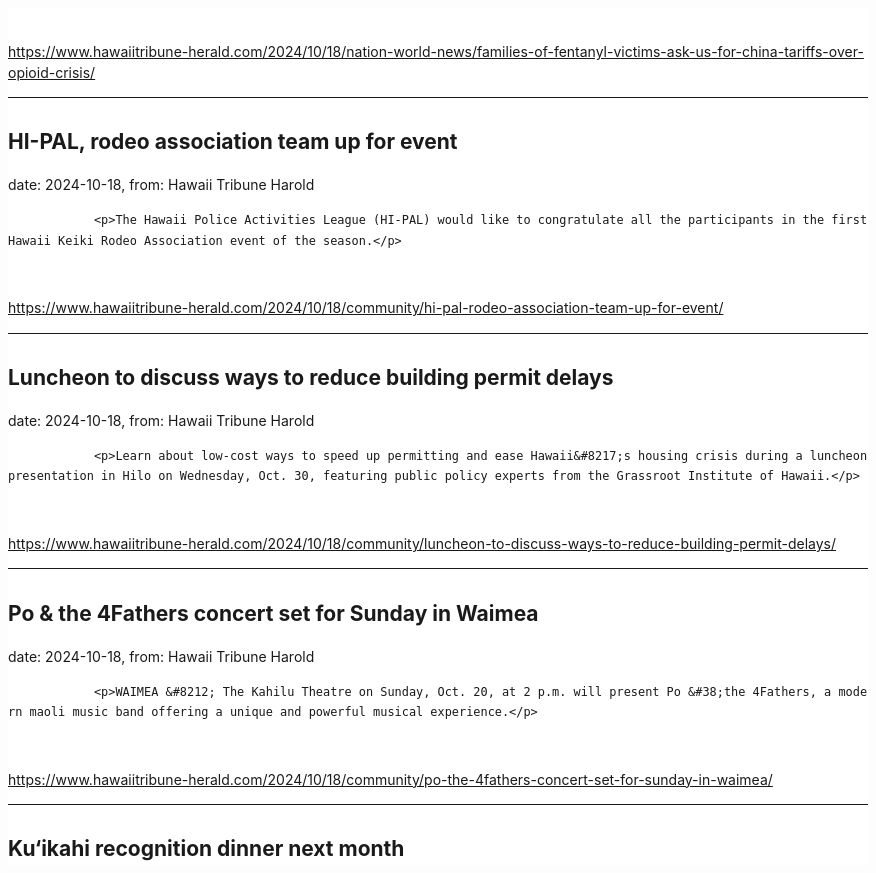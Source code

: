 
<br> 

<https://www.hawaiitribune-herald.com/2024/10/18/nation-world-news/families-of-fentanyl-victims-ask-us-for-china-tariffs-over-opioid-crisis/>

---

## HI-PAL, rodeo association team up for event

date: 2024-10-18, from: Hawaii Tribune Harold


				<p>The Hawaii Police Activities League (HI-PAL) would like to congratulate all the participants in the first Hawaii Keiki Rodeo Association event of the season.</p>
			 

<br> 

<https://www.hawaiitribune-herald.com/2024/10/18/community/hi-pal-rodeo-association-team-up-for-event/>

---

## Luncheon to discuss ways to reduce building permit delays

date: 2024-10-18, from: Hawaii Tribune Harold


				<p>Learn about low-cost ways to speed up permitting and ease Hawaii&#8217;s housing crisis during a luncheon presentation in Hilo on Wednesday, Oct. 30, featuring public policy experts from the Grassroot Institute of Hawaii.</p>
			 

<br> 

<https://www.hawaiitribune-herald.com/2024/10/18/community/luncheon-to-discuss-ways-to-reduce-building-permit-delays/>

---

## Po & the 4Fathers concert set for Sunday in Waimea

date: 2024-10-18, from: Hawaii Tribune Harold


				<p>WAIMEA &#8212; The Kahilu Theatre on Sunday, Oct. 20, at 2 p.m. will present Po &#38;the 4Fathers, a modern maoli music band offering a unique and powerful musical experience.</p>
			 

<br> 

<https://www.hawaiitribune-herald.com/2024/10/18/community/po-the-4fathers-concert-set-for-sunday-in-waimea/>

---

## Ku‘ikahi recognition dinner next month
